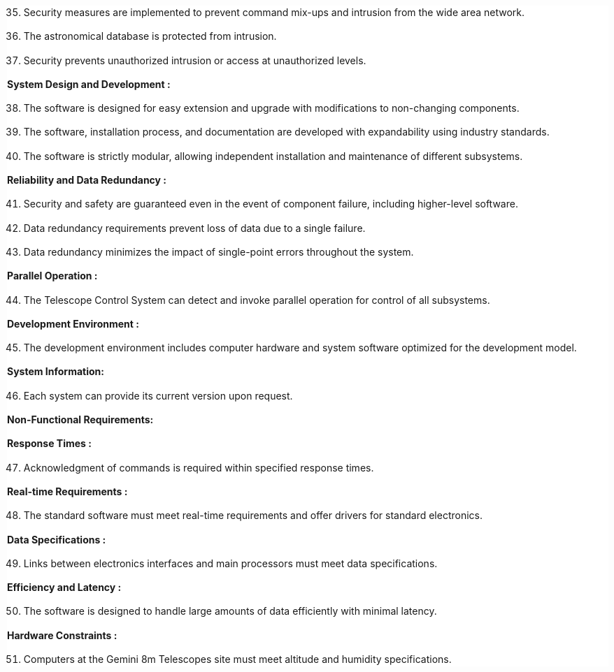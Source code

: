 35. Security measures are implemented to prevent command mix-ups and intrusion from the wide area network.

28. The astronomical database is protected from intrusion.

28. Security prevents unauthorized intrusion or access at unauthorized levels.

**System Design and Development :**

38. The software is designed for easy extension and upgrade with modifications to non-changing components.

28. The software, installation process, and documentation are developed with expandability using industry standards.

28. The software is strictly modular, allowing independent installation and maintenance of different subsystems.

**Reliability and Data Redundancy :**

41. Security and safety are guaranteed even in the event of component failure, including higher-level software.

28. Data redundancy requirements prevent loss of data due to a single failure.

28. Data redundancy minimizes the impact of single-point errors throughout the system.

**Parallel Operation :**

44. The Telescope Control System can detect and invoke parallel operation for control of all subsystems.

**Development Environment :**

45. The development environment includes computer hardware and system software optimized for the development model.

**System Information:**

46. Each system can provide its current version upon request.

**Non-Functional Requirements:**

**Response Times :**

47. Acknowledgment of commands is required within specified response times.

**Real-time Requirements :**

48. The standard software must meet real-time requirements and offer drivers for standard electronics.

**Data Specifications :**

49. Links between electronics interfaces and main processors must meet data specifications.

**Efficiency and Latency :**

50. The software is designed to handle large amounts of data efficiently with minimal latency.

**Hardware Constraints :**

51. Computers at the Gemini 8m Telescopes site must meet altitude and humidity specifications.
